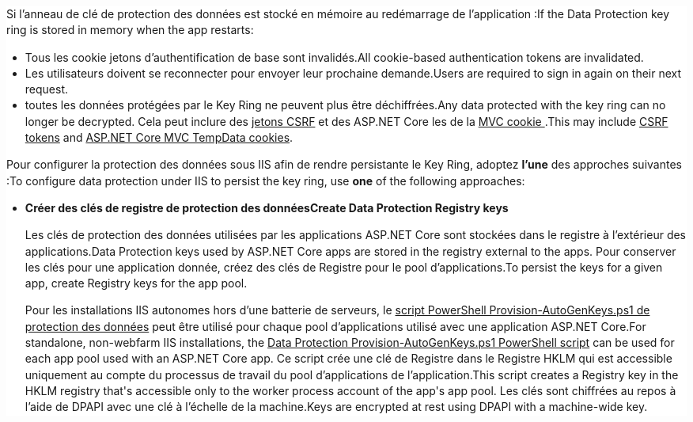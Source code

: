 <span data-ttu-id="66d6c-134">Si l’anneau de clé de protection des données est stocké en mémoire au redémarrage de l’application :</span><span class="sxs-lookup"><span data-stu-id="66d6c-134">If the Data Protection key ring is stored in memory when the app restarts:</span></span>

* <span data-ttu-id="66d6c-135">Tous les cookie jetons d’authentification de base sont invalidés.</span><span class="sxs-lookup"><span data-stu-id="66d6c-135">All cookie-based authentication tokens are invalidated.</span></span> 
* <span data-ttu-id="66d6c-136">Les utilisateurs doivent se reconnecter pour envoyer leur prochaine demande.</span><span class="sxs-lookup"><span data-stu-id="66d6c-136">Users are required to sign in again on their next request.</span></span> 
* <span data-ttu-id="66d6c-137">toutes les données protégées par le Key Ring ne peuvent plus être déchiffrées.</span><span class="sxs-lookup"><span data-stu-id="66d6c-137">Any data protected with the key ring can no longer be decrypted.</span></span> <span data-ttu-id="66d6c-138">Cela peut inclure des [jetons CSRF](xref:security/anti-request-forgery#aspnet-core-antiforgery-configuration) et des ASP.NET Core les de la [MVC cookie ](xref:fundamentals/app-state#tempdata).</span><span class="sxs-lookup"><span data-stu-id="66d6c-138">This may include [CSRF tokens](xref:security/anti-request-forgery#aspnet-core-antiforgery-configuration) and [ASP.NET Core MVC TempData cookies](xref:fundamentals/app-state#tempdata).</span></span>

<span data-ttu-id="66d6c-139">Pour configurer la protection des données sous IIS afin de rendre persistante le Key Ring, adoptez **l’une** des approches suivantes :</span><span class="sxs-lookup"><span data-stu-id="66d6c-139">To configure data protection under IIS to persist the key ring, use **one** of the following approaches:</span></span>

* <span data-ttu-id="66d6c-140">**Créer des clés de registre de protection des données**</span><span class="sxs-lookup"><span data-stu-id="66d6c-140">**Create Data Protection Registry keys**</span></span>

  <span data-ttu-id="66d6c-141">Les clés de protection des données utilisées par les applications ASP.NET Core sont stockées dans le registre à l’extérieur des applications.</span><span class="sxs-lookup"><span data-stu-id="66d6c-141">Data Protection keys used by ASP.NET Core apps are stored in the registry external to the apps.</span></span> <span data-ttu-id="66d6c-142">Pour conserver les clés pour une application donnée, créez des clés de Registre pour le pool d’applications.</span><span class="sxs-lookup"><span data-stu-id="66d6c-142">To persist the keys for a given app, create Registry keys for the app pool.</span></span>

  <span data-ttu-id="66d6c-143">Pour les installations IIS autonomes hors d’une batterie de serveurs, le [script PowerShell Provision-AutoGenKeys.ps1 de protection des données](https://github.com/dotnet/AspNetCore/blob/main/src/DataProtection/Provision-AutoGenKeys.ps1) peut être utilisé pour chaque pool d’applications utilisé avec une application ASP.NET Core.</span><span class="sxs-lookup"><span data-stu-id="66d6c-143">For standalone, non-webfarm IIS installations, the [Data Protection Provision-AutoGenKeys.ps1 PowerShell script](https://github.com/dotnet/AspNetCore/blob/main/src/DataProtection/Provision-AutoGenKeys.ps1) can be used for each app pool used with an ASP.NET Core app.</span></span> <span data-ttu-id="66d6c-144">Ce script crée une clé de Registre dans le Registre HKLM qui est accessible uniquement au compte du processus de travail du pool d’applications de l’application.</span><span class="sxs-lookup"><span data-stu-id="66d6c-144">This script creates a Registry key in the HKLM registry that's accessible only to the worker process account of the app's app pool.</span></span> <span data-ttu-id="66d6c-145">Les clés sont chiffrées au repos à l’aide de DPAPI avec une clé à l’échelle de la machine.</span><span class="sxs-lookup"><span data-stu-id="66d6c-145">Keys are encrypted at rest using DPAPI with a machine-wide key.</span></span>
